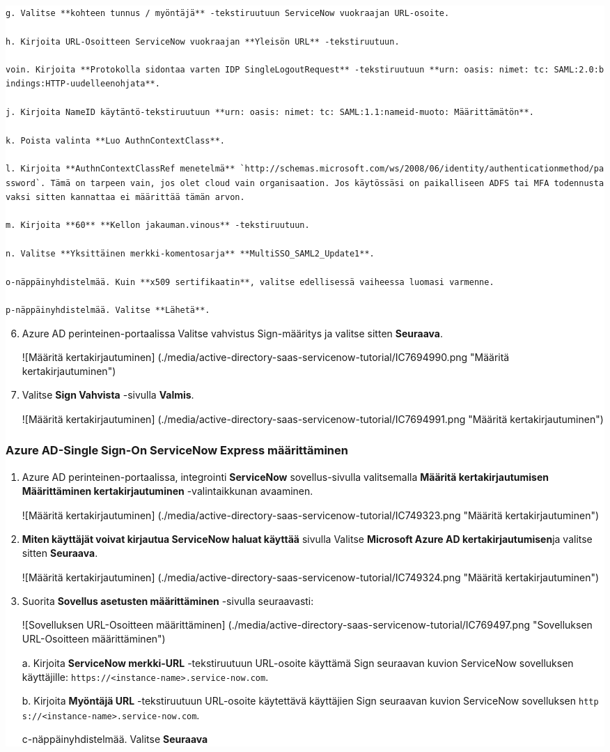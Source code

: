     g. Valitse **kohteen tunnus / myöntäjä** -tekstiruutuun ServiceNow vuokraajan URL-osoite.

    h. Kirjoita URL-Osoitteen ServiceNow vuokraajan **Yleisön URL** -tekstiruutuun. 

    voin. Kirjoita **Protokolla sidontaa varten IDP SingleLogoutRequest** -tekstiruutuun **urn: oasis: nimet: tc: SAML:2.0:bindings:HTTP-uudelleenohjata**.

    j. Kirjoita NameID käytäntö-tekstiruutuun **urn: oasis: nimet: tc: SAML:1.1:nameid-muoto: Määrittämätön**.

    k. Poista valinta **Luo AuthnContextClass**.

    l. Kirjoita **AuthnContextClassRef menetelmä** `http://schemas.microsoft.com/ws/2008/06/identity/authenticationmethod/password`. Tämä on tarpeen vain, jos olet cloud vain organisaation. Jos käytössäsi on paikalliseen ADFS tai MFA todennustavaksi sitten kannattaa ei määrittää tämän arvon. 

    m. Kirjoita **60** **Kellon jakauman.vinous** -tekstiruutuun.

    n. Valitse **Yksittäinen merkki-komentosarja** **MultiSSO_SAML2_Update1**.

    o-näppäinyhdistelmää. Kuin **x509 sertifikaatin**, valitse edellisessä vaiheessa luomasi varmenne.

    p-näppäinyhdistelmää. Valitse **Lähetä**. 



6. Azure AD perinteinen-portaalissa Valitse vahvistus Sign-määritys ja valitse sitten **Seuraava**. 

    ![Määritä kertakirjautuminen] (./media/active-directory-saas-servicenow-tutorial/IC7694990.png "Määritä kertakirjautuminen")

7. Valitse **Sign Vahvista** -sivulla **Valmis**.
 
    ![Määritä kertakirjautuminen] (./media/active-directory-saas-servicenow-tutorial/IC7694991.png "Määritä kertakirjautuminen")

### <a name="configuring-azure-ad-single-sign-on-for-servicenow-express"></a>Azure AD-Single Sign-On ServiceNow Express määrittäminen

1.  Azure AD perinteinen-portaalissa, integrointi **ServiceNow** sovellus-sivulla valitsemalla **Määritä kertakirjautumisen** **Määrittäminen kertakirjautuminen** -valintaikkunan avaaminen.

    ![Määritä kertakirjautuminen] (./media/active-directory-saas-servicenow-tutorial/IC749323.png "Määritä kertakirjautuminen")

2.  **Miten käyttäjät voivat kirjautua ServiceNow haluat käyttää** sivulla Valitse **Microsoft Azure AD kertakirjautumisen**ja valitse sitten **Seuraava**.

    ![Määritä kertakirjautuminen] (./media/active-directory-saas-servicenow-tutorial/IC749324.png "Määritä kertakirjautuminen")

3.  Suorita **Sovellus asetusten määrittäminen** -sivulla seuraavasti:

    ![Sovelluksen URL-Osoitteen määrittäminen] (./media/active-directory-saas-servicenow-tutorial/IC769497.png "Sovelluksen URL-Osoitteen määrittäminen")

    a. Kirjoita **ServiceNow merkki-URL** -tekstiruutuun URL-osoite käyttämä Sign seuraavan kuvion ServiceNow sovelluksen käyttäjille: `https://<instance-name>.service-now.com`.

    b. Kirjoita **Myöntäjä URL** -tekstiruutuun URL-osoite käytettävä käyttäjien Sign seuraavan kuvion ServiceNow sovelluksen `https://<instance-name>.service-now.com`.

    c-näppäinyhdistelmää. Valitse **Seuraava**


[1]: ./media/active-directory-saas-servicenow-tutorial/tutorial_general_01.png
[2]: ./media/active-directory-saas-servicenow-tutorial/tutorial_general_02.png
[3]: ./media/active-directory-saas-servicenow-tutorial/tutorial_general_03.png
[4]: ./media/active-directory-saas-servicenow-tutorial/tutorial_general_04.png
[5]: ./media/active-directory-saas-servicenow-tutorial/tutorial_general_05.png
[6]: ./media/active-directory-saas-servicenow-tutorial/tutorial_general_06.png
[7]:  ./media/active-directory-saas-servicenow-tutorial/tutorial_general_050.png
[10]: ./media/active-directory-saas-servicenow-tutorial/tutorial_general_060.png
[11]: ./media/active-directory-saas-servicenow-tutorial/tutorial_general_070.png
[20]: ./media/active-directory-saas-servicenow-tutorial/tutorial_general_100.png
[200]: ./media/active-directory-saas-servicenow-tutorial/tutorial_general_200.png
[201]: ./media/active-directory-saas-servicenow-tutorial/tutorial_general_201.png
[203]: ./media/active-directory-saas-servicenow-tutorial/tutorial_general_203.png
[204]: ./media/active-directory-saas-servicenow-tutorial/tutorial_general_204.png
[205]: ./media/active-directory-saas-servicenow-tutorial/tutorial_general_205.png